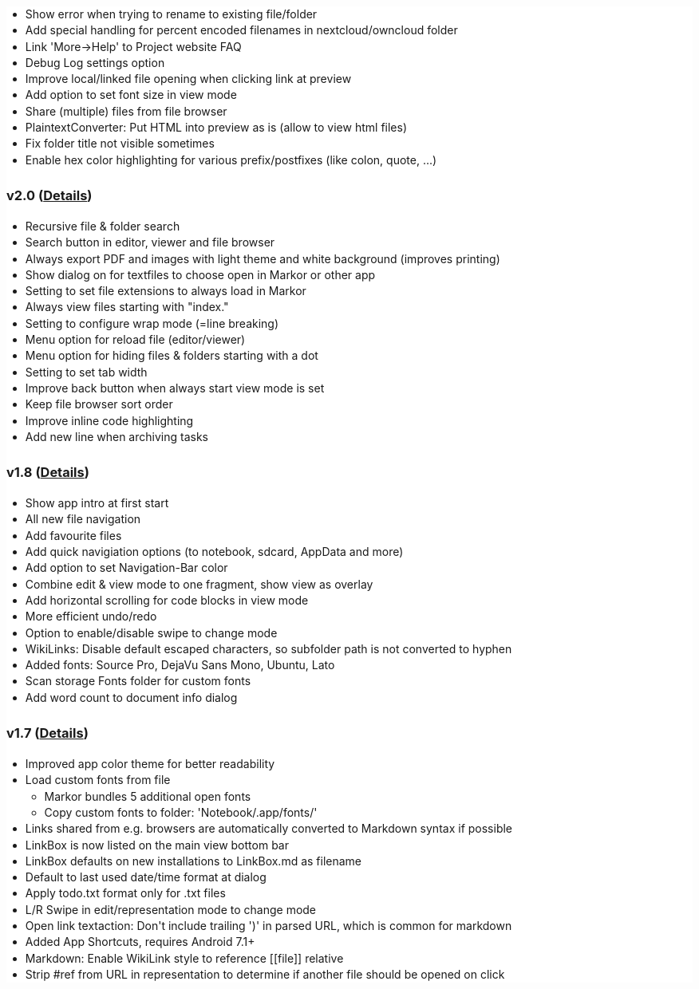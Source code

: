 - Show error when trying to rename to existing file/folder
- Add special handling for percent encoded filenames in nextcloud/owncloud folder
- Link 'More->Help' to Project website FAQ
- Debug Log settings option
- Improve local/linked file opening when clicking link at preview
- Add option to set font size in view mode
- Share (multiple) files from file browser
- PlaintextConverter: Put HTML into preview as is (allow to view html files)
- Fix folder title not visible sometimes
- Enable hex color highlighting for various prefix/postfixes (like colon, quote, ...)

### v2.0 ([Details](https://github.com/gsantner/markor/blob/master/NEWS.md#markor-v20---search-dotfiles-pdf-export))
- Recursive file & folder search
- Search button in editor, viewer and file browser
- Always export PDF and images with light theme and white background (improves printing)
- Show dialog on for textfiles to choose open in Markor or other app
- Setting to set file extensions to always load in Markor
- Always view files starting with "index."
- Setting to configure wrap mode (=line breaking)
- Menu option for reload file (editor/viewer)
- Menu option for hiding files & folders starting with a dot
- Setting to set tab width
- Improve back button when always start view mode is set
- Keep file browser sort order
- Improve inline code highlighting
- Add new line when archiving tasks


### v1.8 ([Details](https://github.com/gsantner/markor/blob/master/NEWS.md#markor-v18---all-new-file-browser-favourites-and-faster-markdown-preview))
- Show app intro at first start  
- All new file navigation  
- Add favourite files  
- Add quick navigiation options (to notebook, sdcard, AppData and more)  
- Add option to set Navigation-Bar color  
- Combine edit & view mode to one fragment, show view as overlay  
- Add horizontal scrolling for code blocks in view mode  
- More efficient undo/redo  
- Option to enable/disable swipe to change mode  
- WikiLinks: Disable default escaped characters, so subfolder path is not converted to hyphen  
- Added fonts: Source Pro, DejaVu Sans Mono, Ubuntu, Lato  
- Scan storage Fonts folder for custom fonts  
- Add word count to document info dialog  


### v1.7 ([Details](https://github.com/gsantner/markor/blob/master/NEWS.md#markor-v17---custom-fonts-linkbox-with-markdown))
- Improved app color theme for better readability  
- Load custom fonts from file  
  - Markor bundles 5 additional open fonts  
  - Copy custom fonts to folder: 'Notebook/.app/fonts/'  
- Links shared from e.g. browsers are automatically converted to Markdown syntax if possible  
- LinkBox is now listed on the main view bottom bar  
- LinkBox defaults on new installations to LinkBox.md as filename  
- Default to last used date/time format at dialog  
- Apply todo.txt format only for .txt files  
- L/R Swipe in edit/representation mode to change mode  
- Open link textaction: Don't include trailing ')' in parsed URL, which is common for markdown  
- Added App Shortcuts, requires Android 7.1+  
- Markdown: Enable WikiLink style to reference [[file]] relative  
- Strip #ref from URL in representation to determine if another file should be opened on click  
